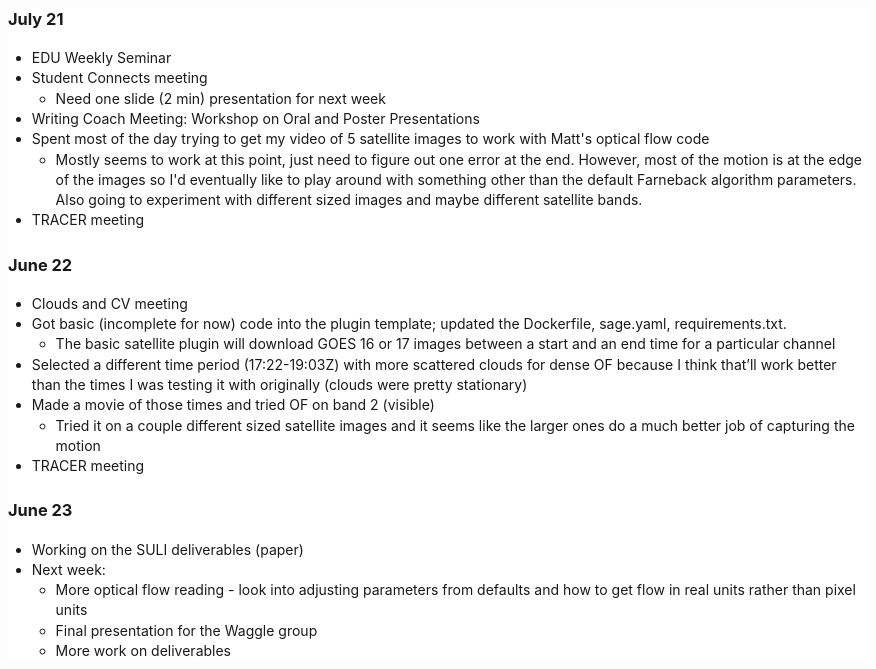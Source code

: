 ### July 21
 - EDU Weekly Seminar
 - Student Connects meeting
    * Need one slide (2 min) presentation for next week
 - Writing Coach Meeting: Workshop on Oral and Poster Presentations
 - Spent most of the day trying to get my video of 5 satellite images to work with Matt's optical flow code
     * Mostly seems to work at this point, just need to figure out one error at the end. However, most of the motion is at the edge of the images so I'd eventually like to play around with something other than the default Farneback algorithm parameters. Also going to experiment with different sized images and maybe different satellite bands.
 - TRACER meeting

### June 22
 - Clouds and CV meeting
 - Got basic (incomplete for now) code into the plugin template; updated the Dockerfile, sage.yaml, requirements.txt. 
      * The basic satellite plugin will download GOES 16 or 17 images between a start and an end time for a particular channel
  - Selected a different time period (17:22-19:03Z) with more scattered clouds for dense OF because I think that’ll work better than the times I was testing it with originally (clouds were pretty stationary)
 - Made a movie of those times and tried OF on band 2 (visible)
    * Tried it on a couple different sized satellite images and it seems like the larger ones do a much better job of capturing the motion
 - TRACER meeting

### June 23 
 - Working on the SULI deliverables (paper)
 - Next week:
    * More optical flow reading - look into adjusting parameters from defaults and how to get flow in real units rather than pixel units
    * Final presentation for the Waggle group
    * More work on deliverables


